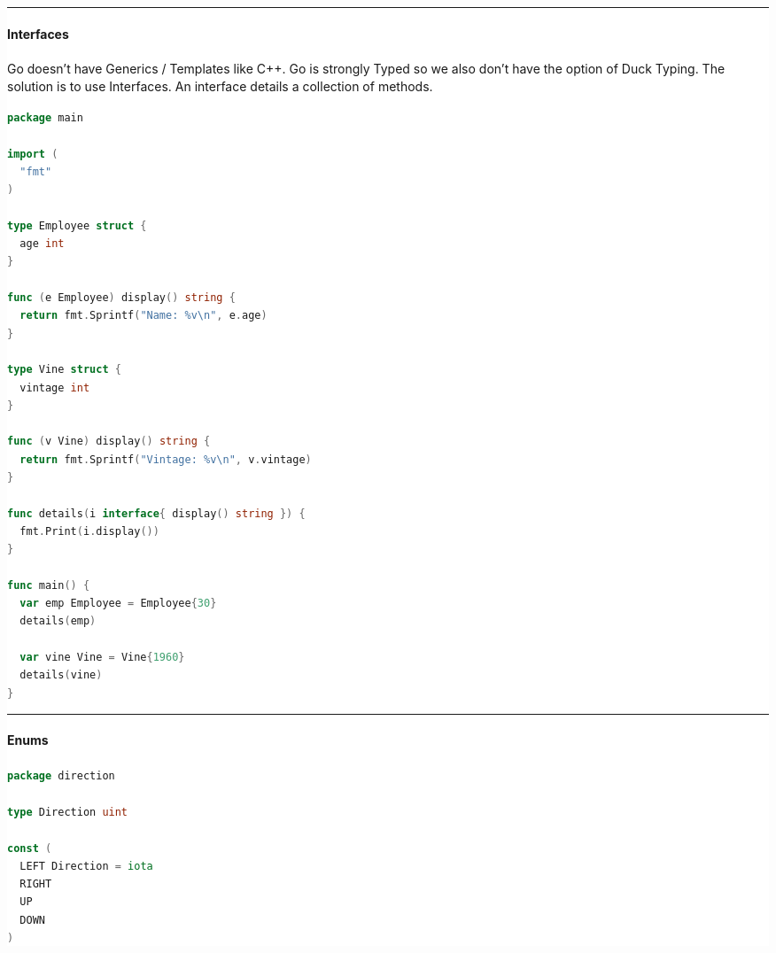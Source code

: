 
---

#### Interfaces
Go doesn’t have Generics / Templates like C++. Go is strongly Typed so we also don’t have the option of Duck Typing. The solution is to use Interfaces. An interface details a collection of methods. 

```go
package main

import (
  "fmt"
)

type Employee struct {
  age int
}

func (e Employee) display() string {
  return fmt.Sprintf("Name: %v\n", e.age)
}

type Vine struct {
  vintage int
}

func (v Vine) display() string {
  return fmt.Sprintf("Vintage: %v\n", v.vintage)
}

func details(i interface{ display() string }) {
  fmt.Print(i.display())
}

func main() {
  var emp Employee = Employee{30}
  details(emp)

  var vine Vine = Vine{1960}
  details(vine)
}
```


---

#### Enums
```go
package direction

type Direction uint

const (
  LEFT Direction = iota
  RIGHT
  UP
  DOWN
)
```
